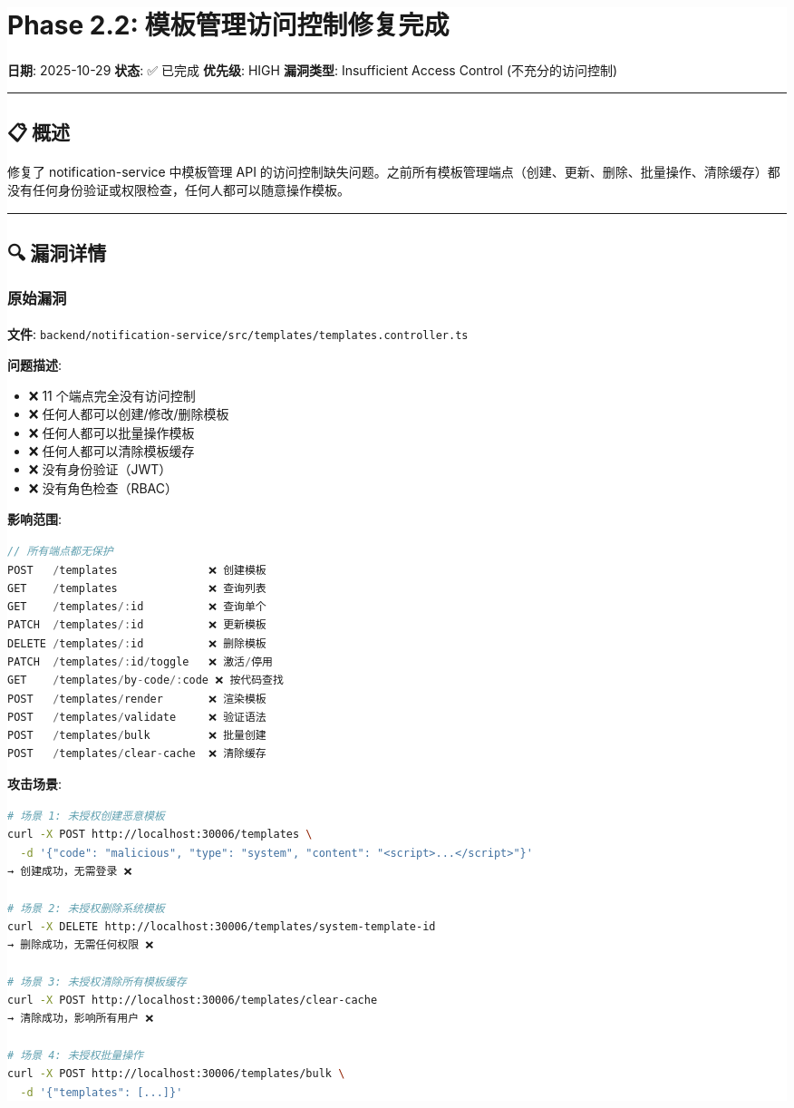 # Phase 2.2: 模板管理访问控制修复完成

**日期**: 2025-10-29
**状态**: ✅ 已完成
**优先级**: HIGH
**漏洞类型**: Insufficient Access Control (不充分的访问控制)

---

## 📋 概述

修复了 notification-service 中模板管理 API 的访问控制缺失问题。之前所有模板管理端点（创建、更新、删除、批量操作、清除缓存）都没有任何身份验证或权限检查，任何人都可以随意操作模板。

---

## 🔍 漏洞详情

### 原始漏洞

**文件**: `backend/notification-service/src/templates/templates.controller.ts`

**问题描述**:
- ❌ 11 个端点完全没有访问控制
- ❌ 任何人都可以创建/修改/删除模板
- ❌ 任何人都可以批量操作模板
- ❌ 任何人都可以清除模板缓存
- ❌ 没有身份验证（JWT）
- ❌ 没有角色检查（RBAC）

**影响范围**:
```typescript
// 所有端点都无保护
POST   /templates              ❌ 创建模板
GET    /templates              ❌ 查询列表
GET    /templates/:id          ❌ 查询单个
PATCH  /templates/:id          ❌ 更新模板
DELETE /templates/:id          ❌ 删除模板
PATCH  /templates/:id/toggle   ❌ 激活/停用
GET    /templates/by-code/:code ❌ 按代码查找
POST   /templates/render       ❌ 渲染模板
POST   /templates/validate     ❌ 验证语法
POST   /templates/bulk         ❌ 批量创建
POST   /templates/clear-cache  ❌ 清除缓存
```

**攻击场景**:
```bash
# 场景 1: 未授权创建恶意模板
curl -X POST http://localhost:30006/templates \
  -d '{"code": "malicious", "type": "system", "content": "<script>...</script>"}'
→ 创建成功，无需登录 ❌

# 场景 2: 未授权删除系统模板
curl -X DELETE http://localhost:30006/templates/system-template-id
→ 删除成功，无需任何权限 ❌

# 场景 3: 未授权清除所有模板缓存
curl -X POST http://localhost:30006/templates/clear-cache
→ 清除成功，影响所有用户 ❌

# 场景 4: 未授权批量操作
curl -X POST http://localhost:30006/templates/bulk \
  -d '{"templates": [...]}'
```